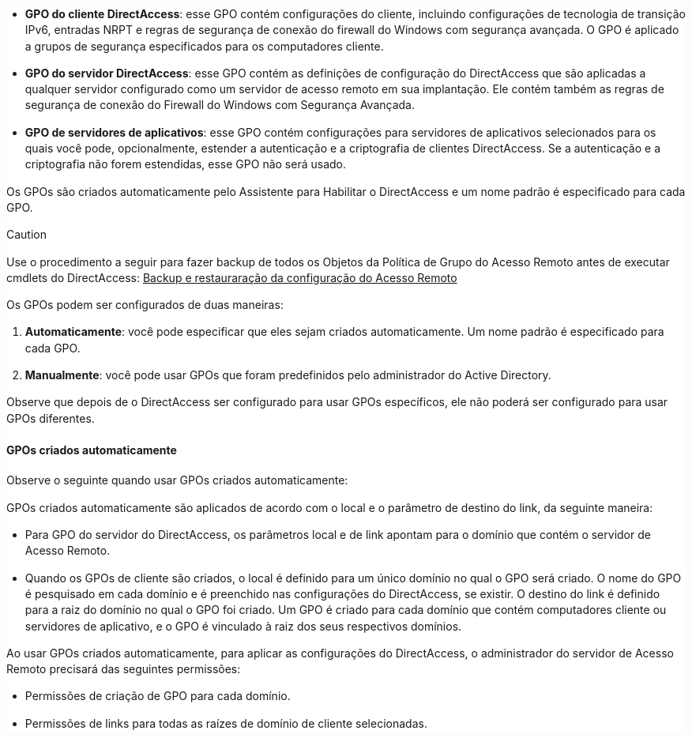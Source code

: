 - **GPO do cliente DirectAccess**: esse GPO contém configurações do cliente, incluindo configurações de tecnologia de transição IPv6, entradas NRPT e regras de segurança de conexão do firewall do Windows com segurança avançada. O GPO é aplicado a grupos de segurança especificados para os computadores cliente.

- **GPO do servidor DirectAccess**: esse GPO contém as definições de configuração do DirectAccess que são aplicadas a qualquer servidor configurado como um servidor de acesso remoto em sua implantação. Ele contém também as regras de segurança de conexão do Firewall do Windows com Segurança Avançada.

- **GPO de servidores de aplicativos**: esse GPO contém configurações para servidores de aplicativos selecionados para os quais você pode, opcionalmente, estender a autenticação e a criptografia de clientes DirectAccess. Se a autenticação e a criptografia não forem estendidas, esse GPO não será usado.

Os GPOs são criados automaticamente pelo Assistente para Habilitar o DirectAccess e um nome padrão é especificado para cada GPO.

> [!CAUTION]
> Use o procedimento a seguir para fazer backup de todos os Objetos da Política de Grupo do Acesso Remoto antes de executar cmdlets do DirectAccess: [Backup e restauraração da configuração do Acesso Remoto](https://go.microsoft.com/fwlink/?LinkID=257928)

Os GPOs podem ser configurados de duas maneiras:

1. **Automaticamente**: você pode especificar que eles sejam criados automaticamente. Um nome padrão é especificado para cada GPO.

2. **Manualmente**: você pode usar GPOs que foram predefinidos pelo administrador do Active Directory.

Observe que depois de o DirectAccess ser configurado para usar GPOs específicos, ele não poderá ser configurado para usar GPOs diferentes.

#### <a name="automatically-created-gpos"></a>GPOs criados automaticamente

Observe o seguinte quando usar GPOs criados automaticamente:

GPOs criados automaticamente são aplicados de acordo com o local e o parâmetro de destino do link, da seguinte maneira:

- Para GPO do servidor do DirectAccess, os parâmetros local e de link apontam para o domínio que contém o servidor de Acesso Remoto.

- Quando os GPOs de cliente são criados, o local é definido para um único domínio no qual o GPO será criado. O nome do GPO é pesquisado em cada domínio e é preenchido nas configurações do DirectAccess, se existir. O destino do link é definido para a raiz do domínio no qual o GPO foi criado. Um GPO é criado para cada domínio que contém computadores cliente ou servidores de aplicativo, e o GPO é vinculado à raiz dos seus respectivos domínios.

Ao usar GPOs criados automaticamente, para aplicar as configurações do DirectAccess, o administrador do servidor de Acesso Remoto precisará das seguintes permissões:

- Permissões de criação de GPO para cada domínio.

- Permissões de links para todas as raízes de domínio de cliente selecionadas.
